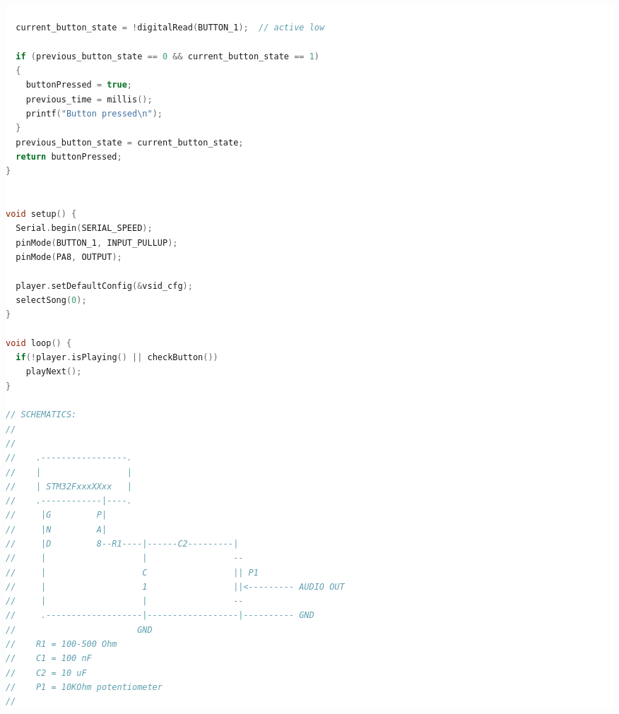 ```cpp

  current_button_state = !digitalRead(BUTTON_1);  // active low

  if (previous_button_state == 0 && current_button_state == 1)
  {
    buttonPressed = true;
    previous_time = millis();
    printf("Button pressed\n");
  }
  previous_button_state = current_button_state;
  return buttonPressed;
}


void setup() {
  Serial.begin(SERIAL_SPEED);
  pinMode(BUTTON_1, INPUT_PULLUP);
  pinMode(PA8, OUTPUT);

  player.setDefaultConfig(&vsid_cfg);
  selectSong(0);
}

void loop() {
  if(!player.isPlaying() || checkButton())
    playNext();
}

// SCHEMATICS:
//
//
//    .-----------------.
//    |                 |
//    | STM32FxxxXXxx   |
//    .------------|----.
//     |G         P|
//     |N         A|
//     |D         8--R1----|------C2---------|
//     |                   |                 --
//     |                   C                 || P1
//     |                   1                 ||<--------- AUDIO OUT
//     |                   |                 --
//     .-------------------|------------------|---------- GND
//                        GND
//    R1 = 100-500 Ohm
//    C1 = 100 nF
//    C2 = 10 uF
//    P1 = 10KOhm potentiometer
//
```
